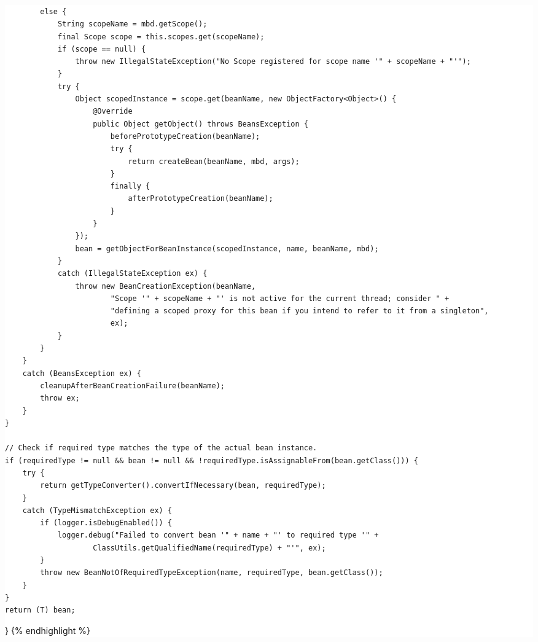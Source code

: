 
            else {
                String scopeName = mbd.getScope();
                final Scope scope = this.scopes.get(scopeName);
                if (scope == null) {
                    throw new IllegalStateException("No Scope registered for scope name '" + scopeName + "'");
                }
                try {
                    Object scopedInstance = scope.get(beanName, new ObjectFactory<Object>() {
                        @Override
                        public Object getObject() throws BeansException {
                            beforePrototypeCreation(beanName);
                            try {
                                return createBean(beanName, mbd, args);
                            }
                            finally {
                                afterPrototypeCreation(beanName);
                            }
                        }
                    });
                    bean = getObjectForBeanInstance(scopedInstance, name, beanName, mbd);
                }
                catch (IllegalStateException ex) {
                    throw new BeanCreationException(beanName,
                            "Scope '" + scopeName + "' is not active for the current thread; consider " +
                            "defining a scoped proxy for this bean if you intend to refer to it from a singleton",
                            ex);
                }
            }
        }
        catch (BeansException ex) {
            cleanupAfterBeanCreationFailure(beanName);
            throw ex;
        }
    }

    // Check if required type matches the type of the actual bean instance.
    if (requiredType != null && bean != null && !requiredType.isAssignableFrom(bean.getClass())) {
        try {
            return getTypeConverter().convertIfNecessary(bean, requiredType);
        }
        catch (TypeMismatchException ex) {
            if (logger.isDebugEnabled()) {
                logger.debug("Failed to convert bean '" + name + "' to required type '" +
                        ClassUtils.getQualifiedName(requiredType) + "'", ex);
            }
            throw new BeanNotOfRequiredTypeException(name, requiredType, bean.getClass());
        }
    }
    return (T) bean;
}
{% endhighlight %}
